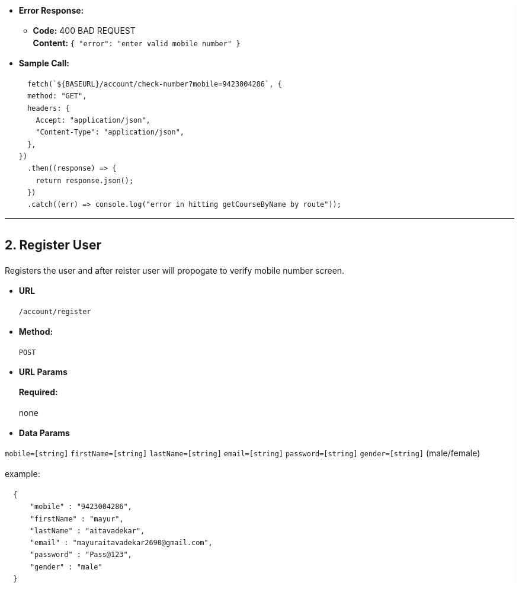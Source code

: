 - **Error Response:**

  - **Code:** 400 BAD REQUEST <br />
    **Content:** `{ "error": "enter valid mobile number" }`

- **Sample Call:**

  ```
    fetch(`${BASEURL}/account/check-number?mobile=9423004286`, {
    method: "GET",
    headers: {
      Accept: "application/json",
      "Content-Type": "application/json",
    },
  })
    .then((response) => {
      return response.json();
    })
    .catch((err) => console.log("error in hitting getCourseByName by route"));
  ```

---

## **2. Register User**

Registers the user and after reister user will propogate to verify mobile number screen.

- **URL**

  `/account/register`

- **Method:**

  `POST`

- **URL Params**

  **Required:**

  none

- **Data Params**

`mobile=[string]`
`firstName=[string]`
`lastName=[string]`
`email=[string]`
`password=[string]`
`gender=[string]` (male/female)

example:

```
  {
	  "mobile" : "9423004286",
	  "firstName" : "mayur",
	  "lastName" : "aitavadekar",
	  "email" : "mayuraitavadekar2690@gmail.com",
	  "password" : "Pass@123",
	  "gender" : "male"
  }
```
